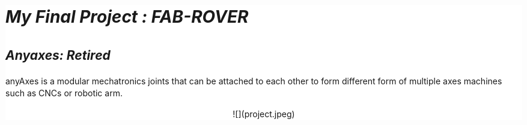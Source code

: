 # ***My Final Project : FAB-ROVER***

***Anyaxes: Retired***
--------------------
anyAxes is a modular mechatronics joints that can be attached to each other to form different form of multiple axes machines such as CNCs or robotic arm.

<p align="center">
   ![](project.jpeg)
</p>

<p align="center">